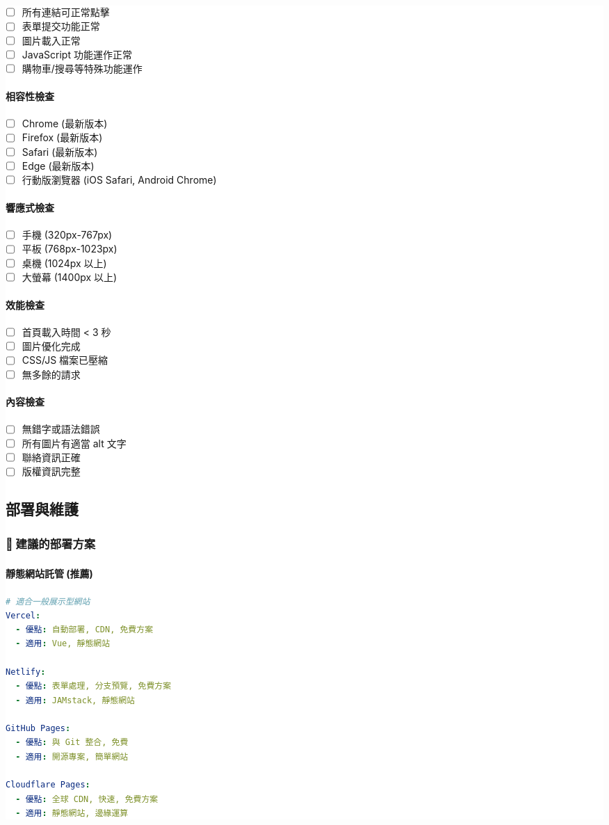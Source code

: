 - [ ] 所有連結可正常點擊
- [ ] 表單提交功能正常
- [ ] 圖片載入正常
- [ ] JavaScript 功能運作正常
- [ ] 購物車/搜尋等特殊功能運作

#### 相容性檢查

- [ ] Chrome (最新版本)
- [ ] Firefox (最新版本)
- [ ] Safari (最新版本)
- [ ] Edge (最新版本)
- [ ] 行動版瀏覽器 (iOS Safari, Android Chrome)

#### 響應式檢查

- [ ] 手機 (320px-767px)
- [ ] 平板 (768px-1023px)
- [ ] 桌機 (1024px 以上)
- [ ] 大螢幕 (1400px 以上)

#### 效能檢查

- [ ] 首頁載入時間 < 3 秒
- [ ] 圖片優化完成
- [ ] CSS/JS 檔案已壓縮
- [ ] 無多餘的請求

#### 內容檢查

- [ ] 無錯字或語法錯誤
- [ ] 所有圖片有適當 alt 文字
- [ ] 聯絡資訊正確
- [ ] 版權資訊完整

## 部署與維護

### 🚀 建議的部署方案

#### 靜態網站託管 (推薦)

```yaml
# 適合一般展示型網站
Vercel:
  - 優點: 自動部署, CDN, 免費方案
  - 適用: Vue, 靜態網站

Netlify:
  - 優點: 表單處理, 分支預覽, 免費方案
  - 適用: JAMstack, 靜態網站

GitHub Pages:
  - 優點: 與 Git 整合, 免費
  - 適用: 開源專案, 簡單網站

Cloudflare Pages:
  - 優點: 全球 CDN, 快速, 免費方案
  - 適用: 靜態網站, 邊緣運算
```
